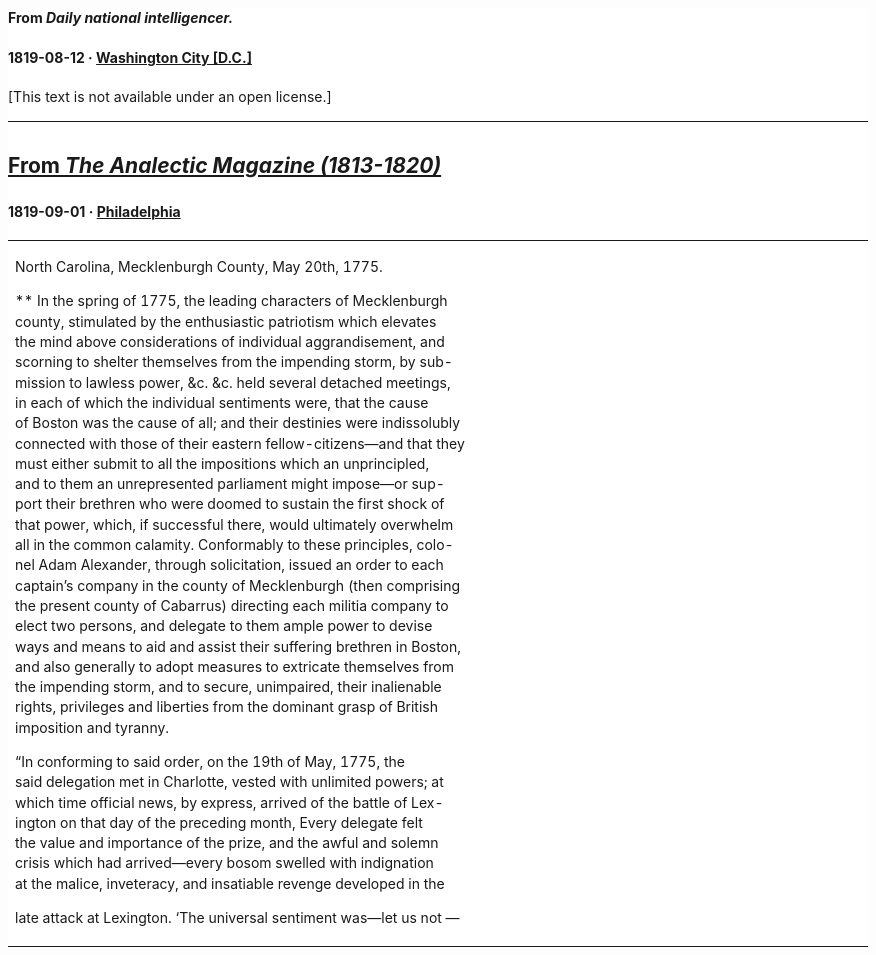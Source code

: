 #### From _Daily national intelligencer._

#### 1819-08-12 &middot; [Washington City [D.C.]](http://dbpedia.org/resource/Washington%2C_D.C.)

[This text is not available under an open license.]

---

## [From _The Analectic Magazine (1813-1820)_](https://archive.org/details/sim_analectic-magazine_1819-09_14/page/n33/mode/1up?view=theater)

#### 1819-09-01 &middot; [Philadelphia](http://dbpedia.org/resource/Philadelphia)

<table style="width: 100%;"><tr><td style="width: 50%">

  
  
North Carolina, Mecklenburgh County, May 20th, 1775.  
  
** In the spring of 1775, the leading characters of Mecklenburgh  
county, stimulated by the enthusiastic patriotism which elevates  
the mind above considerations of individual aggrandisement, and  
scorning to shelter themselves from the impending storm, by sub-  
mission to lawless power, &amp;c. &amp;c. held several detached meetings,  
in each of which the individual sentiments were, that the cause  
of Boston was the cause of all; and their destinies were indissolubly  
connected with those of their eastern fellow-citizens—and that they  
must either submit to all the impositions which an unprincipled,  
and to them an unrepresented parliament might impose—or sup-  
port their brethren who were doomed to sustain the first shock of  
that power, which, if successful there, would ultimately overwhelm  
all in the common calamity. Conformably to these principles, colo-  
nel Adam Alexander, through solicitation, issued an order to each  
captain’s company in the county of Mecklenburgh (then comprising  
the present county of Cabarrus) directing each militia company to  
elect two persons, and delegate to them ample power to devise  
ways and means to aid and assist their suffering brethren in Boston,  
and also generally to adopt measures to extricate themselves from  
the impending storm, and to secure, unimpaired, their inalienable  
rights, privileges and liberties from the dominant grasp of British  
imposition and tyranny.  
  
“In conforming to said order, on the 19th of May, 1775, the  
said delegation met in Charlotte, vested with unlimited powers; at  
which time official news, by express, arrived of the battle of Lex-  
ington on that day of the preceding month, Every delegate felt  
the value and importance of the prize, and the awful and solemn  
crisis which had arrived—every bosom swelled with indignation  
at the malice, inveteracy, and insatiable revenge developed in the  
  
late attack at Lexington. ‘The universal sentiment was—let us not —  
  